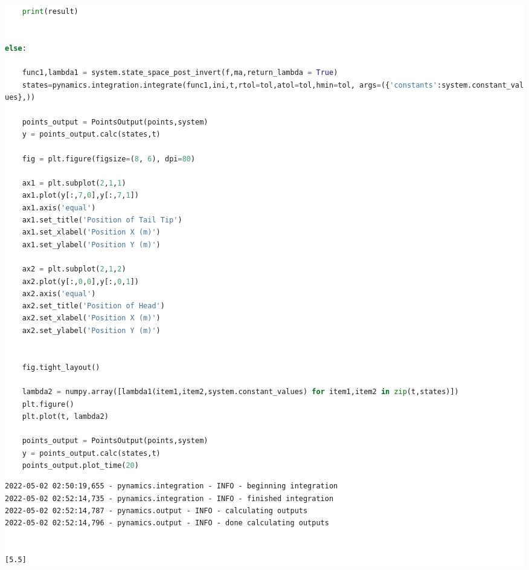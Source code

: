 ```python
    print(result)
    
    
else:
    
    func1,lambda1 = system.state_space_post_invert(f,ma,return_lambda = True)
    states=pynamics.integration.integrate(func1,ini,t,rtol=tol,atol=tol,hmin=tol, args=({'constants':system.constant_values},))

    points_output = PointsOutput(points,system) 
    y = points_output.calc(states,t)

    fig = plt.figure(figsize=(8, 6), dpi=80)

    ax1 = plt.subplot(2,1,1)
    ax1.plot(y[:,7,0],y[:,7,1])
    ax1.axis('equal')
    ax1.set_title('Position of Tail Tip')
    ax1.set_xlabel('Position X (m)')
    ax1.set_ylabel('Position Y (m)')

    ax2 = plt.subplot(2,1,2)
    ax2.plot(y[:,0,0],y[:,0,1])
    ax2.axis('equal')
    ax2.set_title('Position of Head')
    ax2.set_xlabel('Position X (m)')
    ax2.set_ylabel('Position Y (m)')
    
    
    fig.tight_layout()
    
    lambda2 = numpy.array([lambda1(item1,item2,system.constant_values) for item1,item2 in zip(t,states)])
    plt.figure()
    plt.plot(t, lambda2)
    
    points_output = PointsOutput(points,system)
    y = points_output.calc(states,t)
    points_output.plot_time(20)
```

    2022-05-02 02:50:19,655 - pynamics.integration - INFO - beginning integration
    2022-05-02 02:52:14,735 - pynamics.integration - INFO - finished integration
    2022-05-02 02:52:14,787 - pynamics.output - INFO - calculating outputs
    2022-05-02 02:52:14,796 - pynamics.output - INFO - done calculating outputs
    

    [5.5]
    

